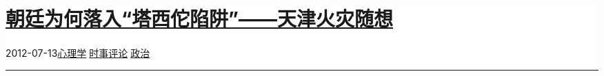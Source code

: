 <!DOCTYPE html>
<html xmlns="http://www.w3.org/1999/xhtml" xml:lang="zh-CN">
<head>
<meta http-equiv="Content-Type" content="text/html; charset=utf-8" />
<meta name="generator" content="Python script by program.think@gmail.com" />
<meta name="provider" content="program-think.blogspot.com" />
<link type="text/css" rel="stylesheet" href="../../css/program-think.css" />
<title>朝廷为何落入“塔西佗陷阱”——天津火灾随想 - 编程随想的博客</title>
</head>
<body>
<div id="main" style="width:100%;">
<h1><a href="../../index.md" title="回到首页">朝廷为何落入“塔西佗陷阱”——天津火灾随想</a></h1>
<div class="post-info"><span class="date-header">2012-07-13</span><a href="../../tags/E5BF83E79086E5ADA6.md" class="tag">心理学</a> <a href="../../tags/E697B6E4BA8BE8AF84E8AEBA.md" class="tag">时事评论</a> <a href="../../tags/E694BFE6B2BB.md" class="tag">政治</a> </div>
<hr>
<div class="post">